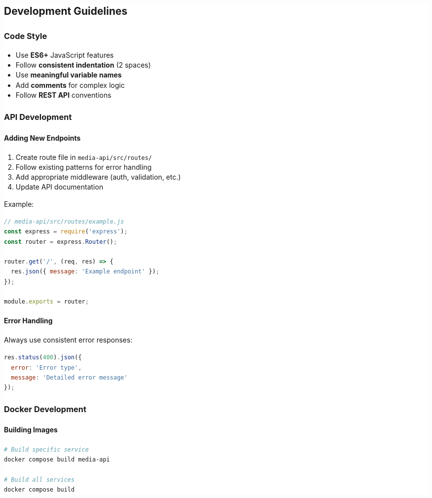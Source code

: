 ## Development Guidelines

### Code Style

- Use **ES6+** JavaScript features
- Follow **consistent indentation** (2 spaces)
- Use **meaningful variable names**
- Add **comments** for complex logic
- Follow **REST API** conventions

### API Development

#### Adding New Endpoints

1. Create route file in `media-api/src/routes/`
2. Follow existing patterns for error handling
3. Add appropriate middleware (auth, validation, etc.)
4. Update API documentation

Example:
```javascript
// media-api/src/routes/example.js
const express = require('express');
const router = express.Router();

router.get('/', (req, res) => {
  res.json({ message: 'Example endpoint' });
});

module.exports = router;
```

#### Error Handling

Always use consistent error responses:
```javascript
res.status(400).json({
  error: 'Error type',
  message: 'Detailed error message'
});
```

### Docker Development

#### Building Images

```bash
# Build specific service
docker compose build media-api

# Build all services
docker compose build
```
